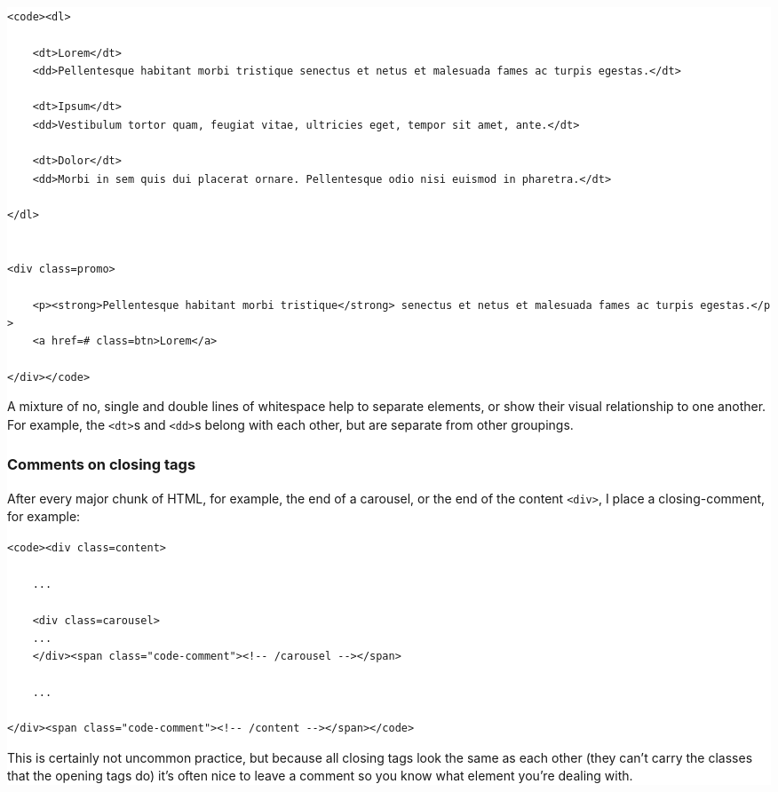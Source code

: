 

    
    <code><dl>
    
        <dt>Lorem</dt>
        <dd>Pellentesque habitant morbi tristique senectus et netus et malesuada fames ac turpis egestas.</dt>
    
        <dt>Ipsum</dt>
        <dd>Vestibulum tortor quam, feugiat vitae, ultricies eget, tempor sit amet, ante.</dt>
    
        <dt>Dolor</dt>
        <dd>Morbi in sem quis dui placerat ornare. Pellentesque odio nisi euismod in pharetra.</dt>
    
    </dl>
     
     
    <div class=promo>
    
        <p><strong>Pellentesque habitant morbi tristique</strong> senectus et netus et malesuada fames ac turpis egestas.</p>    
        <a href=# class=btn>Lorem</a>
    
    </div></code>





A mixture of no, single and double lines of whitespace help to separate elements, or show their visual relationship to one another. For example, the `<dt>`s and `<dd>`s belong with each other, but are separate from other groupings.





### Comments on closing tags





After every major chunk of HTML, for example, the end of a carousel, or the end of the content `<div>`, I place a closing-comment, for example:




    
    <code><div class=content>
    
        ...
    
        <div class=carousel>
        ...
        </div><span class="code-comment"><!-- /carousel --></span>
    
        ...
    
    </div><span class="code-comment"><!-- /content --></span></code>





This is certainly not uncommon practice, but because all closing tags look the same as each other (they can’t carry the classes that the opening tags do) it’s often nice to leave a comment so you know what element you’re dealing with.
